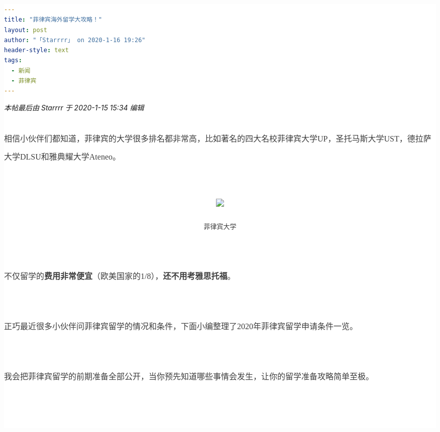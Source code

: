 ```yaml
---
title: "菲律宾海外留学大攻略！"
layout: post
author: "「Starrrr」 on 2020-1-16 19:26"
header-style: text
tags:
  - 新闻
  - 菲律宾
---
```


<head></head>
<body>
 <i class="pstatus"> 本帖最后由 Starrrr 于 2020-1-15 15:34 编辑 </i>
 <br> 
 <br> 
 <p style="line-height:35px;text-indent:nullem;text-align:left"><font style="color:rgb(62, 62, 62)"><font face="微软雅黑"><font size="3">相信小伙伴们都知道，菲律宾的大学很多排名都非常高，比如著名的四大名校菲律宾大学UP，圣托马斯大学UST，德拉萨大学DLSU和雅典耀大学Ateneo。</font></font></font></p>
 <p style="line-height:35px;text-indent:nullem;text-align:left"><font style="color:rgb(62, 62, 62)"><font face="微软雅黑"><font size="3"><br> </font></font></font></p> 
 <div align="center"> 
  <font style="color:rgb(51, 51, 51)"><font face="微软雅黑"><font size="3"> 
     <ignore_js_op> 
      <img aid="1327364" src="https://bbs.boniu123.cc/data/attachment/forum/202001/15/152935nr7kgz4lkh7ld9rt.jpg" zoomfile="data/attachment/forum/202001/15/152935nr7kgz4lkh7ld9rt.jpg" file="data/attachment/forum/202001/15/152935nr7kgz4lkh7ld9rt.jpg" width="720" inpost="1"> 
      <div class="tip tip_4 aimg_tip" id="aimg_1327364_menu" style="position: absolute; display: none" disautofocus="true"> 
       <div class="xs0"> 
        <p><strong>14.jpg</strong> <em class="xg1">(90.57 KB, 下载次数: 0)</em></p> 
        <p> <a href="forum.php?mod=attachment&amp;aid=MTMyNzM2NHw4ZmNkODY0NnwxNTc5MTkxMzMyfDB8NTUxOTg3&amp;nothumb=yes" target="_blank">下载附件</a> &nbsp;<a href="javascript:;" onclick="showWindow(this.id, this.getAttribute('url'), 'get', 0);" id="savephoto_1327364" url="home.php?mod=spacecp&amp;ac=album&amp;op=saveforumphoto&amp;aid=1327364&amp;handlekey=savephoto_1327364">保存到相册</a> </p> 
        <p class="xg1 y"><span title="2020-1-15 15:29">前天&nbsp;15:29</span> 上传</p> 
       </div> 
       <div class="tip_horn"></div> 
      </div> 
     </ignore_js_op> </font></font></font> 
 </div>
 <p style="line-height:35px;text-indent:nullem;text-align:center"><font style="color:rgb(62, 62, 62)"><font face="微软雅黑"><font size="2">菲律宾大学</font><br> </font></font></p>
 <p style="line-height:35px;text-indent:nullem;text-align:center"><font style="color:rgb(62, 62, 62)"><font face="微软雅黑"><font size="2"><br> </font></font></font></p>
 <p style="line-height:35px;text-indent:nullem;text-align:left"><font style="color:rgb(62, 62, 62)"><font face="微软雅黑"><font size="3">不仅留学的<strong>费用非常便宜</strong>（欧美国家的1/8），<strong>还不用考雅思托福</strong>。<br> </font></font></font></p>
 <p style="line-height:35px;text-indent:nullem;text-align:left"><font style="color:rgb(62, 62, 62)"><font face="微软雅黑"><font size="3"><br> </font></font></font></p>
 <p style="line-height:35px;text-indent:nullem;text-align:left"><font style="color:rgb(62, 62, 62)"><font face="微软雅黑"><font size="3">正巧最近很多小伙伴问菲律宾留学的情况和条件，下面小编整理了2020年菲律宾留学申请条件一览。</font></font></font></p>
 <p style="line-height:35px;text-indent:nullem;text-align:left"><font style="color:rgb(62, 62, 62)"><font face="微软雅黑"><font size="3"><br> </font></font></font></p>
 <p style="line-height:35px;text-indent:nullem;text-align:left"><font style="color:rgb(62, 62, 62)"><font face="微软雅黑"><font size="3">我会把菲律宾留学的前期准备全部公开，当你预先知道哪些事情会发生，让你的留学准备攻略简单至极。</font></font></font></p>
 <p style="line-height:35px;text-indent:nullem;text-align:left"><font style="color:rgb(62, 62, 62)"><font face="微软雅黑"><font size="3"><br> </font></font></font></p>
 <br> 
 <font face="微软雅黑"> 
  <div align="left"> 
   <div align="center"> 